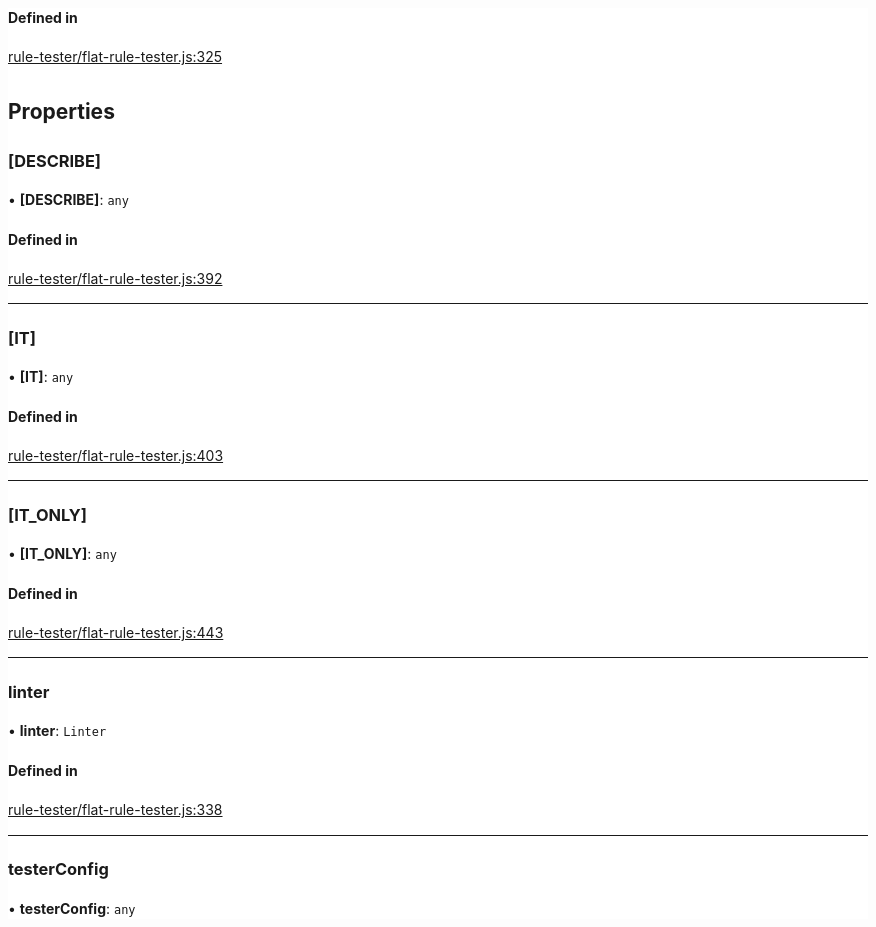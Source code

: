 #### Defined in

[rule-tester/flat-rule-tester.js:325](https://github.com/bpmutter/eslint/blob/fd0ad7338/lib/rule-tester/flat-rule-tester.js#L325)

## Properties

### [DESCRIBE]

• **[DESCRIBE]**: `any`

#### Defined in

[rule-tester/flat-rule-tester.js:392](https://github.com/bpmutter/eslint/blob/fd0ad7338/lib/rule-tester/flat-rule-tester.js#L392)

___

### [IT]

• **[IT]**: `any`

#### Defined in

[rule-tester/flat-rule-tester.js:403](https://github.com/bpmutter/eslint/blob/fd0ad7338/lib/rule-tester/flat-rule-tester.js#L403)

___

### [IT\_ONLY]

• **[IT\_ONLY]**: `any`

#### Defined in

[rule-tester/flat-rule-tester.js:443](https://github.com/bpmutter/eslint/blob/fd0ad7338/lib/rule-tester/flat-rule-tester.js#L443)

___

### linter

• **linter**: `Linter`

#### Defined in

[rule-tester/flat-rule-tester.js:338](https://github.com/bpmutter/eslint/blob/fd0ad7338/lib/rule-tester/flat-rule-tester.js#L338)

___

### testerConfig

• **testerConfig**: `any`
